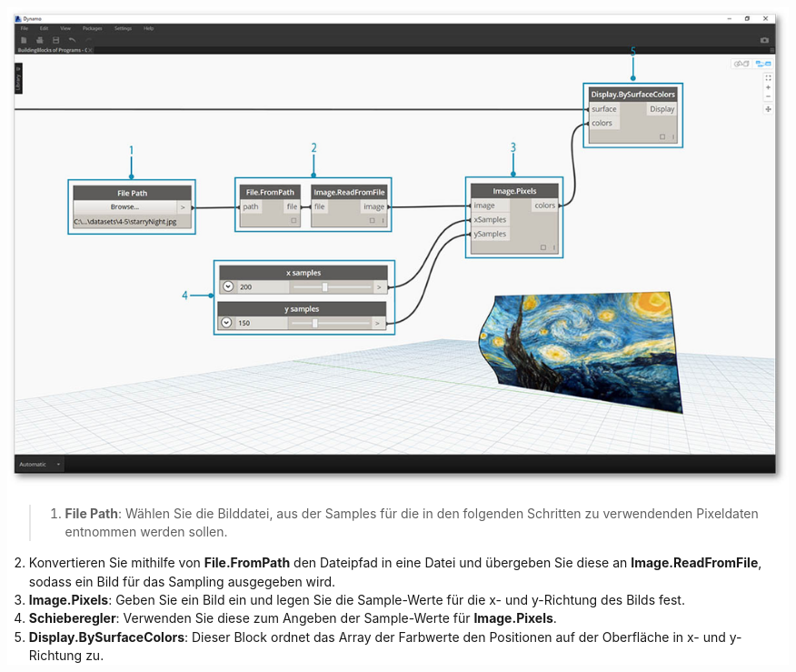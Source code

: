 ![](images/4-5/4-5-5/14.jpg)

> 1. **File Path**: Wählen Sie die Bilddatei, aus der Samples für die in den folgenden Schritten zu verwendenden Pixeldaten entnommen werden sollen.
2. Konvertieren Sie mithilfe von **File.FromPath** den Dateipfad in eine Datei und übergeben Sie diese an **Image.ReadFromFile**, sodass ein Bild für das Sampling ausgegeben wird.
3. **Image.Pixels**: Geben Sie ein Bild ein und legen Sie die Sample-Werte für die x- und y-Richtung des Bilds fest.
4. **Schieberegler**: Verwenden Sie diese zum Angeben der Sample-Werte für **Image.Pixels**.
5. **Display.BySurfaceColors**: Dieser Block ordnet das Array der Farbwerte den Positionen auf der Oberfläche in x- und y-Richtung zu.
